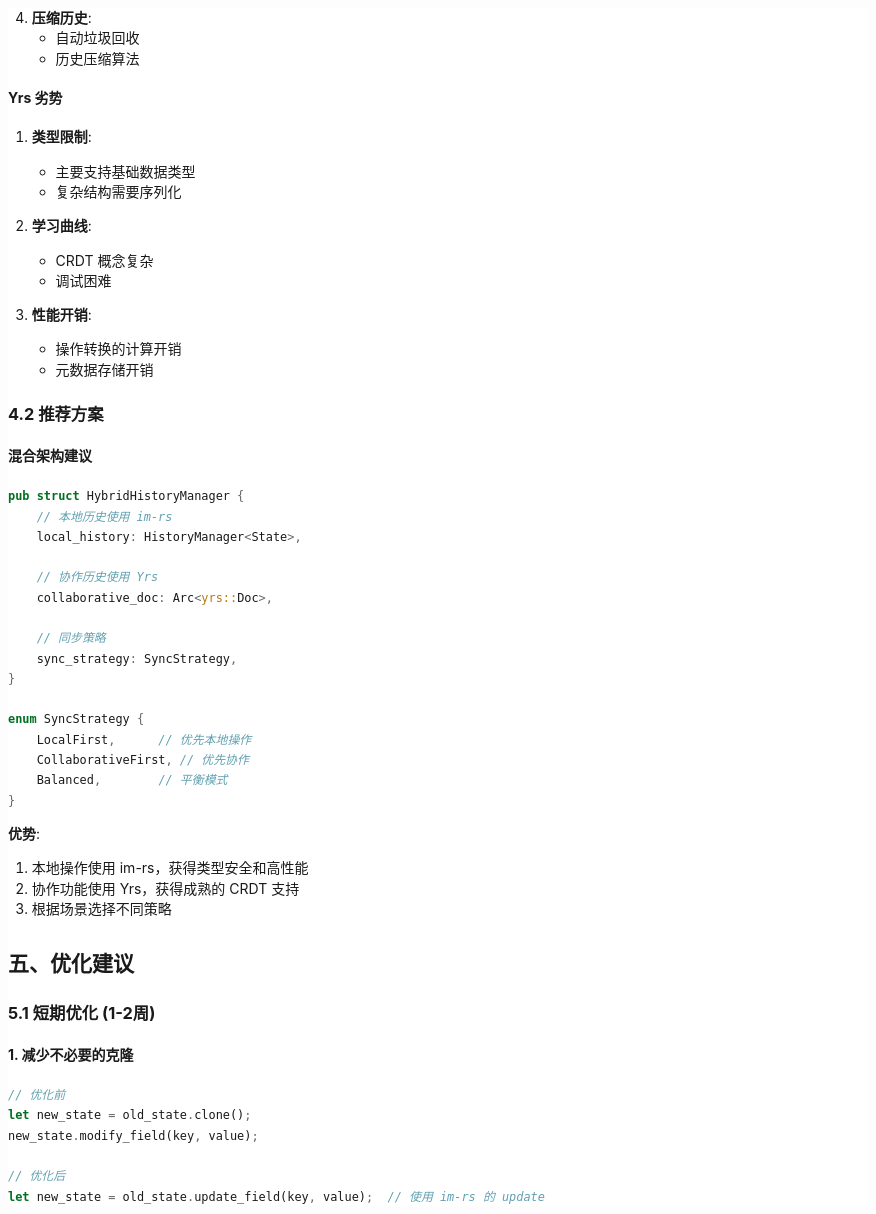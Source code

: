 4. **压缩历史**:
   - 自动垃圾回收
   - 历史压缩算法

#### Yrs 劣势
1. **类型限制**:
   - 主要支持基础数据类型
   - 复杂结构需要序列化

2. **学习曲线**:
   - CRDT 概念复杂
   - 调试困难

3. **性能开销**:
   - 操作转换的计算开销
   - 元数据存储开销

### 4.2 推荐方案

#### 混合架构建议

```rust
pub struct HybridHistoryManager {
    // 本地历史使用 im-rs
    local_history: HistoryManager<State>,
    
    // 协作历史使用 Yrs
    collaborative_doc: Arc<yrs::Doc>,
    
    // 同步策略
    sync_strategy: SyncStrategy,
}

enum SyncStrategy {
    LocalFirst,      // 优先本地操作
    CollaborativeFirst, // 优先协作
    Balanced,        // 平衡模式
}
```

**优势**:
1. 本地操作使用 im-rs，获得类型安全和高性能
2. 协作功能使用 Yrs，获得成熟的 CRDT 支持
3. 根据场景选择不同策略

## 五、优化建议

### 5.1 短期优化 (1-2周)

#### 1. 减少不必要的克隆
```rust
// 优化前
let new_state = old_state.clone();
new_state.modify_field(key, value);

// 优化后
let new_state = old_state.update_field(key, value);  // 使用 im-rs 的 update
```
